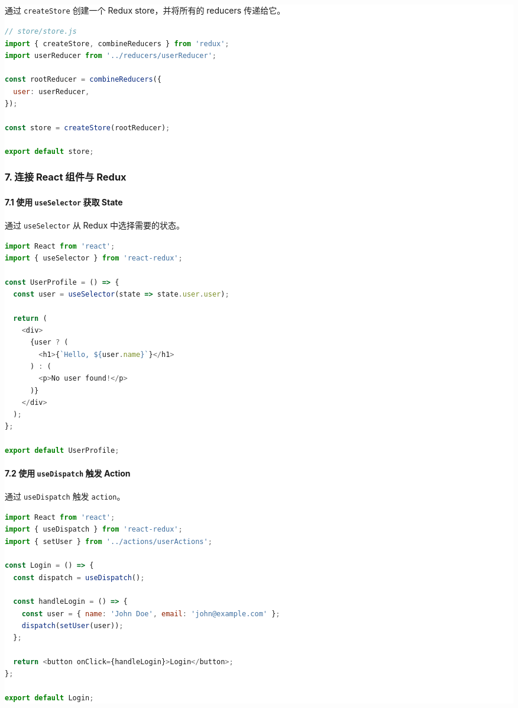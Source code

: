 通过 `createStore` 创建一个 Redux store，并将所有的 reducers 传递给它。

```javascript
// store/store.js
import { createStore, combineReducers } from 'redux';
import userReducer from '../reducers/userReducer';

const rootReducer = combineReducers({
  user: userReducer,
});

const store = createStore(rootReducer);

export default store;
```

### 7. **连接 React 组件与 Redux**

#### 7.1 使用 `useSelector` 获取 State
通过 `useSelector` 从 Redux 中选择需要的状态。

```javascript
import React from 'react';
import { useSelector } from 'react-redux';

const UserProfile = () => {
  const user = useSelector(state => state.user.user);

  return (
    <div>
      {user ? (
        <h1>{`Hello, ${user.name}`}</h1>
      ) : (
        <p>No user found!</p>
      )}
    </div>
  );
};

export default UserProfile;
```

#### 7.2 使用 `useDispatch` 触发 Action
通过 `useDispatch` 触发 `action`。

```javascript
import React from 'react';
import { useDispatch } from 'react-redux';
import { setUser } from '../actions/userActions';

const Login = () => {
  const dispatch = useDispatch();

  const handleLogin = () => {
    const user = { name: 'John Doe', email: 'john@example.com' };
    dispatch(setUser(user));
  };

  return <button onClick={handleLogin}>Login</button>;
};

export default Login;
```
